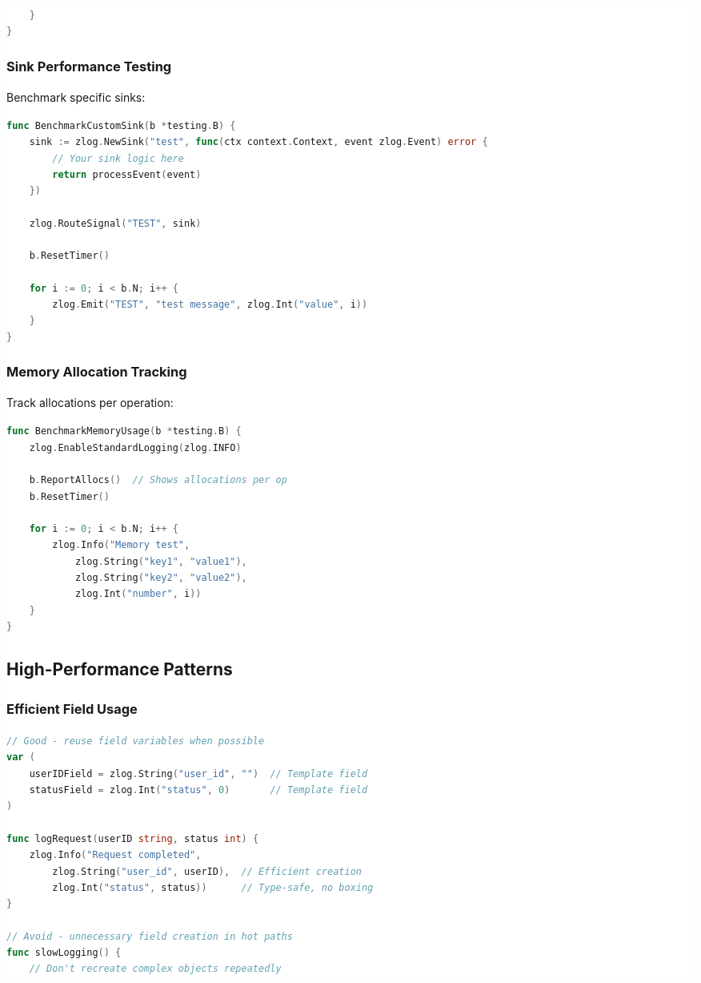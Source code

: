 ```go
    }
}
```

### Sink Performance Testing

Benchmark specific sinks:

```go
func BenchmarkCustomSink(b *testing.B) {
    sink := zlog.NewSink("test", func(ctx context.Context, event zlog.Event) error {
        // Your sink logic here
        return processEvent(event)
    })
    
    zlog.RouteSignal("TEST", sink)
    
    b.ResetTimer()
    
    for i := 0; i < b.N; i++ {
        zlog.Emit("TEST", "test message", zlog.Int("value", i))
    }
}
```

### Memory Allocation Tracking

Track allocations per operation:

```go
func BenchmarkMemoryUsage(b *testing.B) {
    zlog.EnableStandardLogging(zlog.INFO)
    
    b.ReportAllocs()  // Shows allocations per op
    b.ResetTimer()
    
    for i := 0; i < b.N; i++ {
        zlog.Info("Memory test", 
            zlog.String("key1", "value1"),
            zlog.String("key2", "value2"),
            zlog.Int("number", i))
    }
}
```

## High-Performance Patterns

### Efficient Field Usage

```go
// Good - reuse field variables when possible
var (
    userIDField = zlog.String("user_id", "")  // Template field
    statusField = zlog.Int("status", 0)       // Template field
)

func logRequest(userID string, status int) {
    zlog.Info("Request completed",
        zlog.String("user_id", userID),  // Efficient creation
        zlog.Int("status", status))      // Type-safe, no boxing
}

// Avoid - unnecessary field creation in hot paths
func slowLogging() {
    // Don't recreate complex objects repeatedly
```